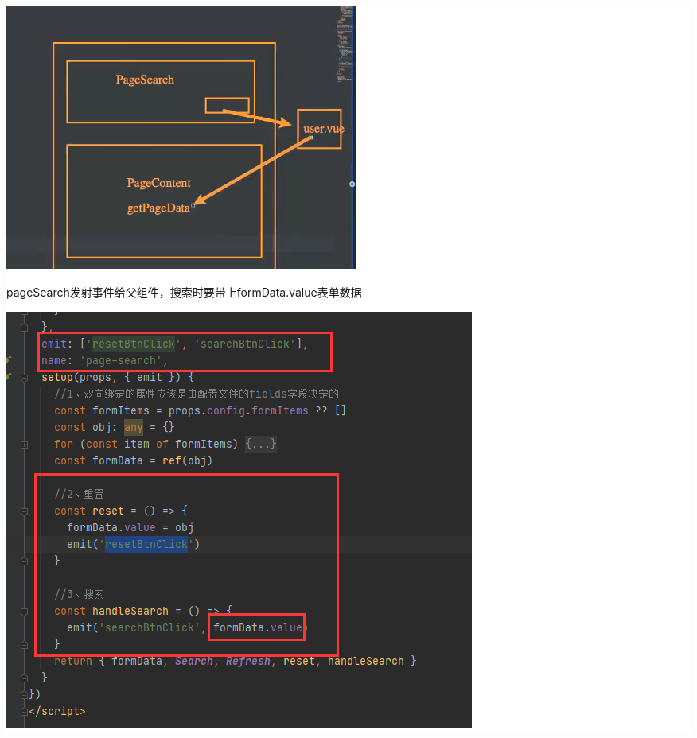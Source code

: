 <img src="vue3-admin-cms.assets/image-20220223100744180.png" alt="image-20220223100744180" style="zoom: 67%;" />

pageSearch发射事件给父组件，搜索时要带上formData.value表单数据

![image-20220223100814678](vue3-admin-cms.assets/image-20220223100814678.png)
